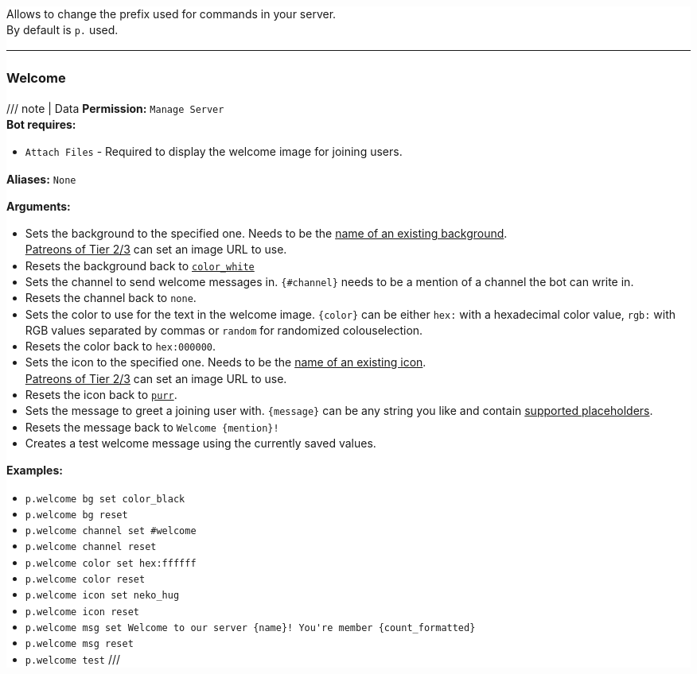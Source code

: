 Allows to change the prefix used for commands in your server.  
By default is `p.` used.

----
### Welcome

/// note | Data
**Permission:** `Manage Server`  
**Bot requires:**

- `Attach Files` - Required to display the welcome image for joining users.

**Aliases:** `None`

**Arguments:**

-   
  Sets the background to the specified one. Needs to be the [name of an existing background](welcome-images.md#backgrounds).  
  [Patreons of Tier 2/3][patreon] can set an image URL to use.
-   
  Resets the background back to [`color_white`](welcome-images.md#color_white)
-   
  Sets the channel to send welcome messages in. `{#channel}` needs to be a mention of a channel the bot can write in.
-   
  Resets the channel back to `none`. 
-   
  Sets the color to use for the text in the welcome image. `{color}` can be either `hex:` with a hexadecimal color value, `rgb:` with RGB values separated by commas or `random` for randomized colouselection.
-   
  Resets the color back to `hex:000000`.
-   
  Sets the icon to the specified one. Needs to be the [name of an existing icon](welcome-images.md#icons).  
  [Patreons of Tier 2/3][patreon] can set an image URL to use.
-   
  Resets the icon back to [`purr`](welcome-images.md#purr).
-   
  Sets the message to greet a joining user with. `{message}` can be any string you like and contain [supported placeholders](#placeholders).
-   
  Resets the message back to `Welcome {mention}!`
-   
  Creates a test welcome message using the currently saved values.

**Examples:**

- `p.welcome bg set color_black`
- `p.welcome bg reset`
- `p.welcome channel set #welcome`
- `p.welcome channel reset`
- `p.welcome color set hex:ffffff`
- `p.welcome color reset`
- `p.welcome icon set neko_hug`
- `p.welcome icon reset`
- `p.welcome msg set Welcome to our server {name}! You're member {count_formatted}`
- `p.welcome msg reset`
- `p.welcome test`
///


[patreon]: https://patreon.com/andre_601
[shard_info]: https://discord.com/developers/docs/topics/gateway#sharding
